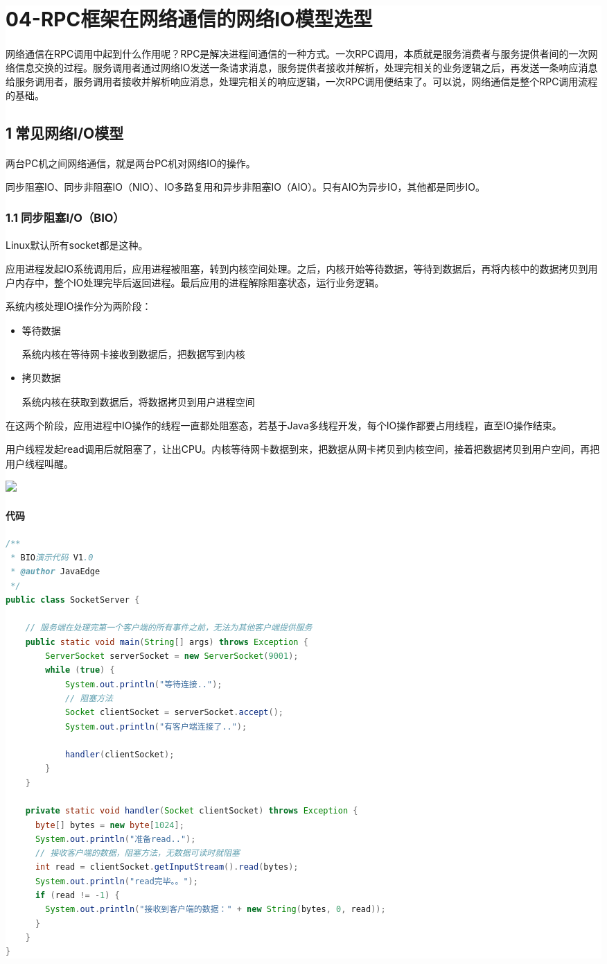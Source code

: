# 04-RPC框架在网络通信的网络IO模型选型

网络通信在RPC调用中起到什么作用呢？RPC是解决进程间通信的一种方式。一次RPC调用，本质就是服务消费者与服务提供者间的一次网络信息交换的过程。服务调用者通过网络IO发送一条请求消息，服务提供者接收并解析，处理完相关的业务逻辑之后，再发送一条响应消息给服务调用者，服务调用者接收并解析响应消息，处理完相关的响应逻辑，一次RPC调用便结束了。可以说，网络通信是整个RPC调用流程的基础。

## 1 常见网络I/O模型

两台PC机之间网络通信，就是两台PC机对网络IO的操作。

同步阻塞IO、同步非阻塞IO（NIO）、IO多路复用和异步非阻塞IO（AIO）。只有AIO为异步IO，其他都是同步IO。

### 1.1 同步阻塞I/O（BIO）

Linux默认所有socket都是这种。

应用进程发起IO系统调用后，应用进程被阻塞，转到内核空间处理。之后，内核开始等待数据，等待到数据后，再将内核中的数据拷贝到用户内存中，整个IO处理完毕后返回进程。最后应用的进程解除阻塞状态，运行业务逻辑。

系统内核处理IO操作分为两阶段：

- 等待数据

  系统内核在等待网卡接收到数据后，把数据写到内核

- 拷贝数据

  系统内核在获取到数据后，将数据拷贝到用户进程空间

在这两个阶段，应用进程中IO操作的线程一直都处阻塞态，若基于Java多线程开发，每个IO操作都要占用线程，直至IO操作结束。

用户线程发起read调用后就阻塞了，让出CPU。内核等待网卡数据到来，把数据从网卡拷贝到内核空间，接着把数据拷贝到用户空间，再把用户线程叫醒。

![](https://img-blog.csdnimg.cn/82492e5325a8474490b27099e2516073.png?x-oss-process=image/watermark,type_ZmFuZ3poZW5naGVpdGk,shadow_10,text_SmF2YUVkZ2U=,size_16,color_FFFFFF,t_70)

#### 代码

```java
/**
 * BIO演示代码 V1.0
 * @author JavaEdge
 */
public class SocketServer {

    // 服务端在处理完第一个客户端的所有事件之前，无法为其他客户端提供服务
    public static void main(String[] args) throws Exception {
        ServerSocket serverSocket = new ServerSocket(9001);
        while (true) {
            System.out.println("等待连接..");
            // 阻塞方法
            Socket clientSocket = serverSocket.accept();
            System.out.println("有客户端连接了..");

            handler(clientSocket);
        }
    }

    private static void handler(Socket clientSocket) throws Exception {
      byte[] bytes = new byte[1024];
      System.out.println("准备read..");
      // 接收客户端的数据，阻塞方法，无数据可读时就阻塞
      int read = clientSocket.getInputStream().read(bytes);
      System.out.println("read完毕。。");
      if (read != -1) {
        System.out.println("接收到客户端的数据：" + new String(bytes, 0, read));
      }
    }
}
```